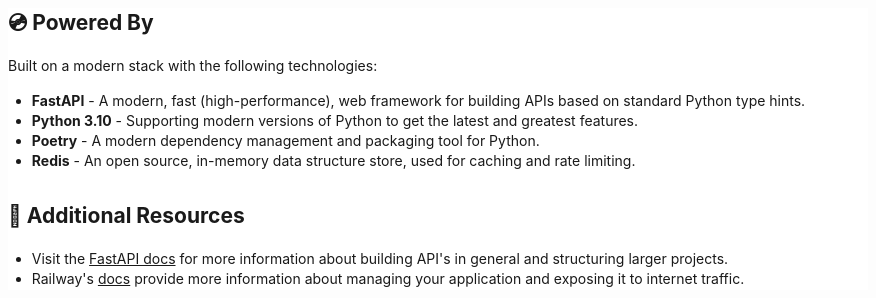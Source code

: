 ## 💿 Powered By

Built on a modern stack with the following technologies:

- **FastAPI** - A modern, fast (high-performance), web framework for building APIs based on standard Python type hints.
- **Python 3.10** - Supporting modern versions of Python to get the latest and greatest features.
- **Poetry** - A modern dependency management and packaging tool for Python.
- **Redis** - An open source, in-memory data structure store, used for caching and rate limiting.

## 📝 Additional Resources

- Visit the [FastAPI docs](https://fastapi.tiangolo.com/tutorial/) for more information about building API's in general and structuring larger projects.
- Railway's [docs](https://docs.railway.app/) provide more information about managing your application and exposing it to internet traffic.
